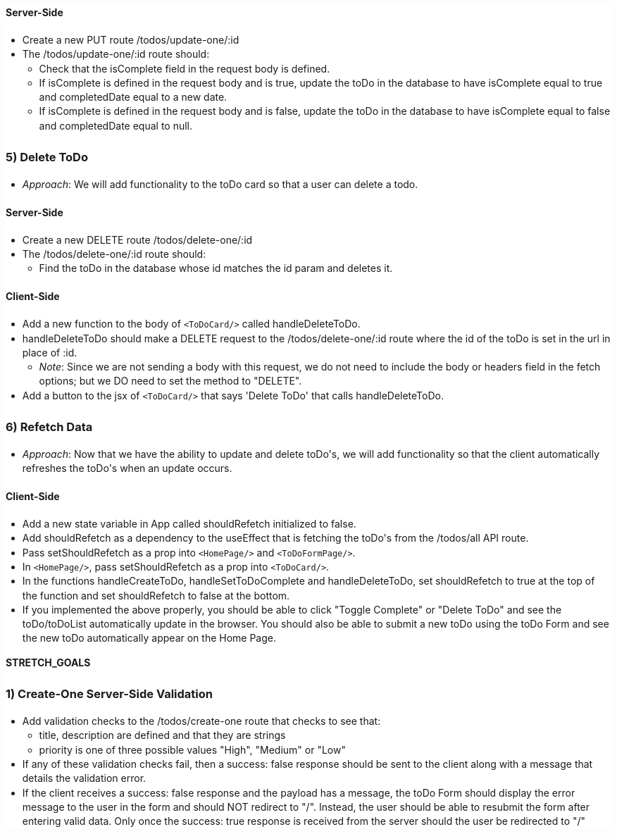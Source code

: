#### Server-Side
- Create a new PUT route /todos/update-one/:id 
- The /todos/update-one/:id route should:
	- Check that the isComplete field in the request body is defined.
	- If isComplete is defined in the request body and is true, update the toDo in the database to have isComplete equal to true and completedDate equal to a new date.
	- If isComplete is defined  in the request body and is false, update the toDo in the database to have isComplete equal to false and completedDate equal to null.

### 5) Delete ToDo
- _Approach_: We will add functionality to the toDo card so that a user can delete a todo.

#### Server-Side
- Create a new DELETE route /todos/delete-one/:id 
- The /todos/delete-one/:id route should:
	- Find the toDo in the database whose id matches the id param and deletes it. 

#### Client-Side
- Add a new function to the body of ```<ToDoCard/>``` called handleDeleteToDo.
- handleDeleteToDo should make a DELETE request to the /todos/delete-one/:id route where the id of the toDo is set in the url in place of :id.
	- _Note_: Since we are not sending a body with this request, we do not need to include the body or headers field in the fetch options; but we DO need to set the method to "DELETE".
- Add a button to the jsx of ```<ToDoCard/>``` that says 'Delete ToDo' that calls handleDeleteToDo.

### 6) Refetch Data
- _Approach_: Now that we have the ability to update and delete toDo's, we will add functionality so that the client automatically refreshes the toDo's when an update occurs.

#### Client-Side
- Add a new state variable in App called shouldRefetch initialized to false.
- Add shouldRefetch as a dependency to the useEffect that is fetching the toDo's from the /todos/all API route.
- Pass setShouldRefetch as a prop into ```<HomePage/>``` and ```<ToDoFormPage/>```.
- In ```<HomePage/>```, pass setShouldRefetch as a prop into ```<ToDoCard/>```.
- In the functions handleCreateToDo, handleSetToDoComplete and handleDeleteToDo, set shouldRefetch to true at the top of the function and set shouldRefetch to false at the bottom. 
- If you implemented the above properly, you should be able to click "Toggle Complete" or "Delete ToDo" and see the toDo/toDoList automatically update in the browser. You should also be able to submit a new toDo using the toDo Form and see the new toDo automatically appear on the Home Page.

**********STRETCH_GOALS**********

### 1) Create-One Server-Side Validation
- Add validation checks to the /todos/create-one route that checks to see that:
	- title, description are defined and that they are strings
	- priority is one of three possible values "High", "Medium" or "Low"
- If any of these validation checks fail, then a success: false response should be sent to the client along with a message that details the validation error.
- If the client receives a success: false response and the payload has a message, the toDo Form should display the error message to the user in the form and should NOT redirect to "/". Instead, the user should be able to resubmit the form after entering valid data. Only once the success: true response is received from the server should the user be redirected to "/"
